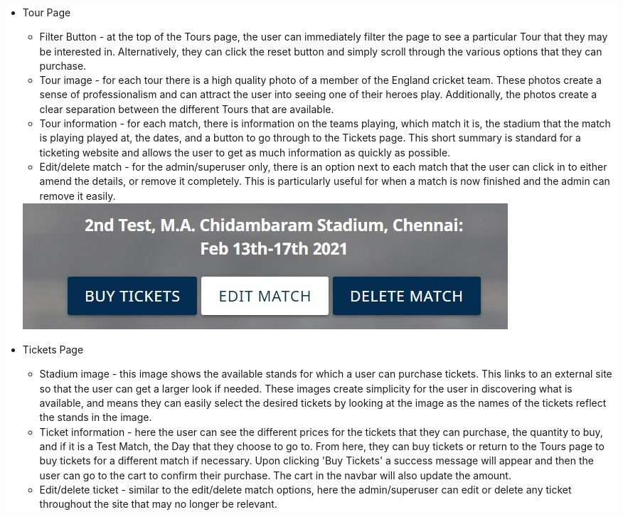 * Tour Page
    - Filter Button - at the top of the Tours page, the user can immediately filter the page to see a particular Tour 
    that they may be interested in. Alternatively, they can click the reset button and simply scroll through the various 
    options that they can purchase.
    - Tour image - for each tour there is a high quality photo of a member of the England cricket team. These photos create 
    a sense of professionalism and can attract the user into seeing one of their heroes play. Additionally, the photos 
    create a clear separation between the different Tours that are available.
    - Tour information - for each match, there is information on the teams playing, which match it is, the stadium that 
    the match is playing played at, the dates, and a button to go through to the Tickets page. This short summary is standard 
    for a ticketing website and allows the user to get as much information as quickly as possible.
    - Edit/delete match - for the admin/superuser only, there is an option next to each match that the user can click in to 
    either amend the details, or remove it completely. This is particularly useful for when a match is now finished and the admin 
    can remove it easily.
    <img src="readme_materials/admin-tour.jpg"> 

* Tickets Page
    - Stadium image - this image shows the available stands for which a user can purchase tickets. This links to an external 
    site so that the user can get a larger look if needed. These images create simplicity for the user in discovering what is 
    available, and means they can easily select the desired tickets by looking at the image as the names of the tickets reflect 
    the stands in the image.
    - Ticket information - here the user can see the different prices for the tickets that they can purchase, the quantity 
    to buy, and if it is a Test Match, the Day that they choose to go to. From here, they can buy tickets or return to the Tours 
    page to buy tickets for a different match if necessary. Upon clicking 'Buy Tickets' a success message will appear 
    and then the user can go to the cart to confirm their purchase. The cart in the navbar will also update the amount.
    - Edit/delete ticket - similar to the edit/delete match options, here the admin/superuser can edit or delete any ticket 
    throughout the site that may no longer be relevant.
    